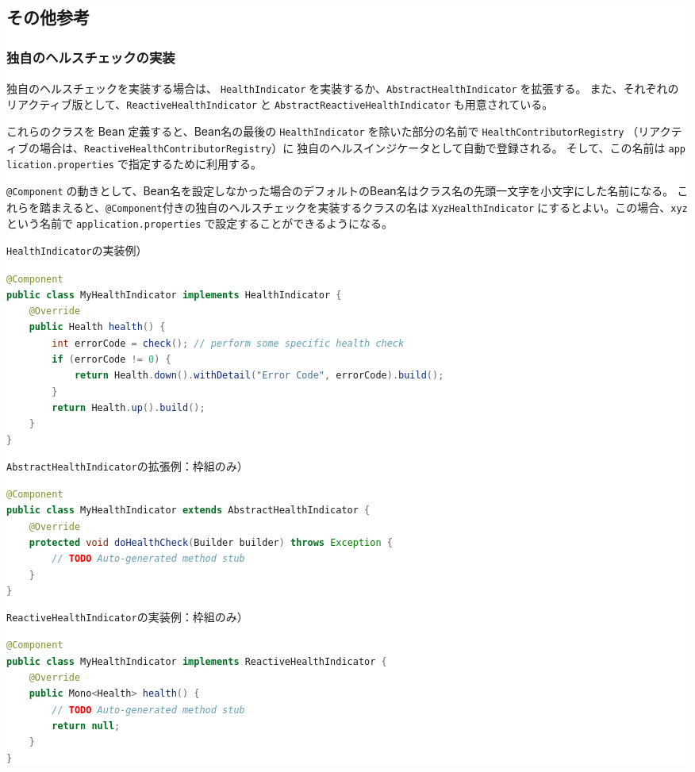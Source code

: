 
## その他参考

### 独自のヘルスチェックの実装

独自のヘルスチェックを実装する場合は、
`HealthIndicator` を実装するか、`AbstractHealthIndicator` を拡張する。
また、それぞれのリアクティブ版として、`ReactiveHealthIndicator` と `AbstractReactiveHealthIndicator` も用意されている。

これらのクラスを Bean 定義すると、Bean名の最後の `HealthIndicator` を除いた部分の名前で
`HealthContributorRegistry` （リアクティブの場合は、`ReactiveHealthContributorRegistry`）に
独自のヘルスインジケータとして自動で登録される。
そして、この名前は `application.properties` で指定するために利用する。

`@Component` の動きとして、Bean名を設定しなかった場合のデフォルトのBean名はクラス名の先頭一文字を小文字にした名前になる。
これらを踏まえると、`@Component`付きの独自のヘルスチェックを実装するクラスの名は `XyzHealthIndicator` にするとよい。この場合、`xyz` という名前で `application.properties` で設定することができるようになる。


`HealthIndicator`の実装例）
```Java
@Component
public class MyHealthIndicator implements HealthIndicator {
    @Override
    public Health health() {
        int errorCode = check(); // perform some specific health check
        if (errorCode != 0) {
            return Health.down().withDetail("Error Code", errorCode).build();
        }
        return Health.up().build();
    }
}
```

`AbstractHealthIndicator`の拡張例：枠組のみ）
```Java
@Component
public class MyHealthIndicator extends AbstractHealthIndicator {
    @Override
    protected void doHealthCheck(Builder builder) throws Exception {
        // TODO Auto-generated method stub
    }
}
```

`ReactiveHealthIndicator`の実装例：枠組のみ）
```Java
@Component
public class MyHealthIndicator implements ReactiveHealthIndicator {
    @Override
    public Mono<Health> health() {
        // TODO Auto-generated method stub
        return null;
    }
}
```
